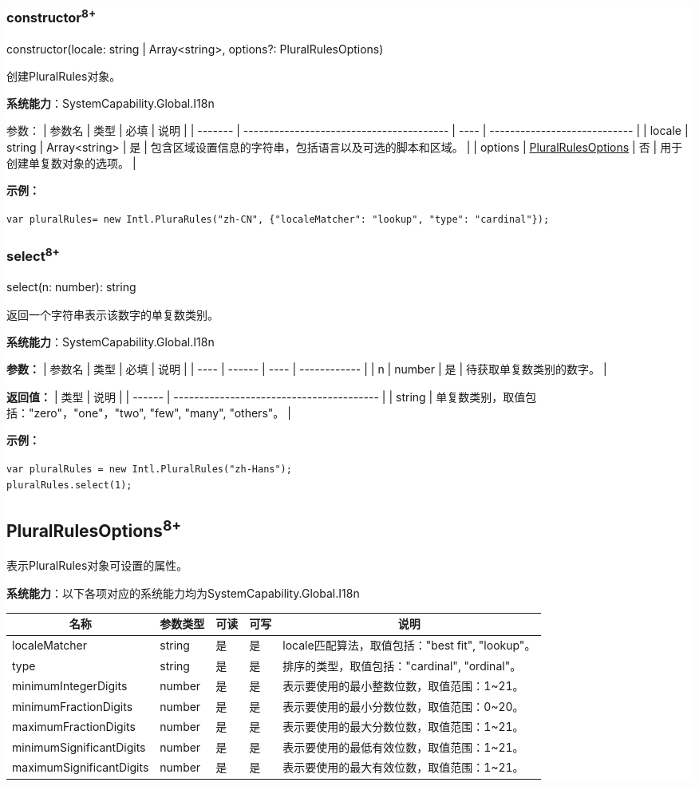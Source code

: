 
### constructor<sup>8+</sup>

constructor(locale: string | Array&lt;string&gt;, options?: PluralRulesOptions)

创建PluralRules对象。

**系统能力**：SystemCapability.Global.I18n

参数：
| 参数名     | 类型                                       | 必填   | 说明                           |
| ------- | ---------------------------------------- | ---- | ---------------------------- |
| locale  | string \| Array&lt;string&gt;            | 是    | 包含区域设置信息的字符串，包括语言以及可选的脚本和区域。 |
| options | [PluralRulesOptions](#pluralrulesoptions) | 否    | 用于创建单复数对象的选项。                |

**示例：** 
  ```
  var pluralRules= new Intl.PluraRules("zh-CN", {"localeMatcher": "lookup", "type": "cardinal"});
  ```


### select<sup>8+</sup>

select(n: number): string

返回一个字符串表示该数字的单复数类别。

**系统能力**：SystemCapability.Global.I18n

**参数：** 
| 参数名  | 类型     | 必填   | 说明           |
| ---- | ------ | ---- | ------------ |
| n    | number | 是    | 待获取单复数类别的数字。 |

**返回值：** 
| 类型     | 说明                                       |
| ------ | ---------------------------------------- |
| string | 单复数类别，取值包括："zero"，"one"，"two",&nbsp;"few",&nbsp;"many",&nbsp;"others"。 |

**示例：** 
  ```
  var pluralRules = new Intl.PluralRules("zh-Hans");
  pluralRules.select(1);
  ```


## PluralRulesOptions<sup>8+</sup><a name=pluralrulesoptions></a>

表示PluralRules对象可设置的属性。

**系统能力**：以下各项对应的系统能力均为SystemCapability.Global.I18n

| 名称                       | 参数类型   | 可读   | 可写   | 说明                                       |
| ------------------------ | ------ | ---- | ---- | ---------------------------------------- |
| localeMatcher            | string | 是    | 是    | locale匹配算法，取值包括："best&nbsp;fit",&nbsp;"lookup"。 |
| type                     | string | 是    | 是    | 排序的类型，取值包括："cardinal",&nbsp;"ordinal"。   |
| minimumIntegerDigits     | number | 是    | 是    | 表示要使用的最小整数位数，取值范围：1~21。                  |
| minimumFractionDigits    | number | 是    | 是    | 表示要使用的最小分数位数，取值范围：0~20。                  |
| maximumFractionDigits    | number | 是    | 是    | 表示要使用的最大分数位数，取值范围：1~21。                  |
| minimumSignificantDigits | number | 是    | 是    | 表示要使用的最低有效位数，取值范围：1~21。                  |
| maximumSignificantDigits | number | 是    | 是    | 表示要使用的最大有效位数，取值范围：1~21。                  |
